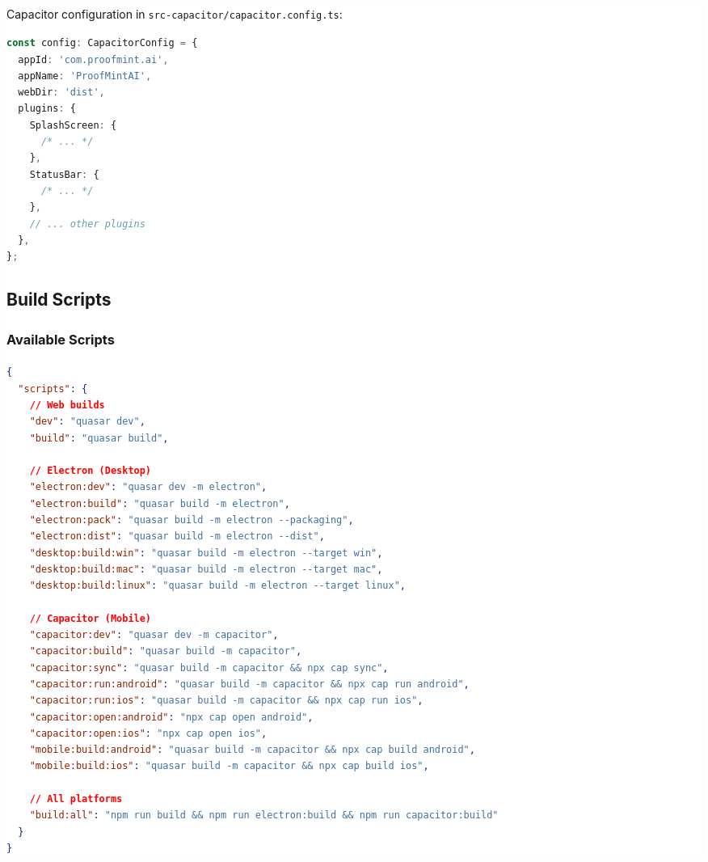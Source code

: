 Capacitor configuration in `src-capacitor/capacitor.config.ts`:

```typescript
const config: CapacitorConfig = {
  appId: 'com.proofmint.ai',
  appName: 'ProofMintAI',
  webDir: 'dist',
  plugins: {
    SplashScreen: {
      /* ... */
    },
    StatusBar: {
      /* ... */
    },
    // ... other plugins
  },
};
```

## Build Scripts

### Available Scripts

```json
{
  "scripts": {
    // Web builds
    "dev": "quasar dev",
    "build": "quasar build",

    // Electron (Desktop)
    "electron:dev": "quasar dev -m electron",
    "electron:build": "quasar build -m electron",
    "electron:pack": "quasar build -m electron --packaging",
    "electron:dist": "quasar build -m electron --dist",
    "desktop:build:win": "quasar build -m electron --target win",
    "desktop:build:mac": "quasar build -m electron --target mac",
    "desktop:build:linux": "quasar build -m electron --target linux",

    // Capacitor (Mobile)
    "capacitor:dev": "quasar dev -m capacitor",
    "capacitor:build": "quasar build -m capacitor",
    "capacitor:sync": "quasar build -m capacitor && npx cap sync",
    "capacitor:run:android": "quasar build -m capacitor && npx cap run android",
    "capacitor:run:ios": "quasar build -m capacitor && npx cap run ios",
    "capacitor:open:android": "npx cap open android",
    "capacitor:open:ios": "npx cap open ios",
    "mobile:build:android": "quasar build -m capacitor && npx cap build android",
    "mobile:build:ios": "quasar build -m capacitor && npx cap build ios",

    // All platforms
    "build:all": "npm run build && npm run electron:build && npm run capacitor:build"
  }
}
```
